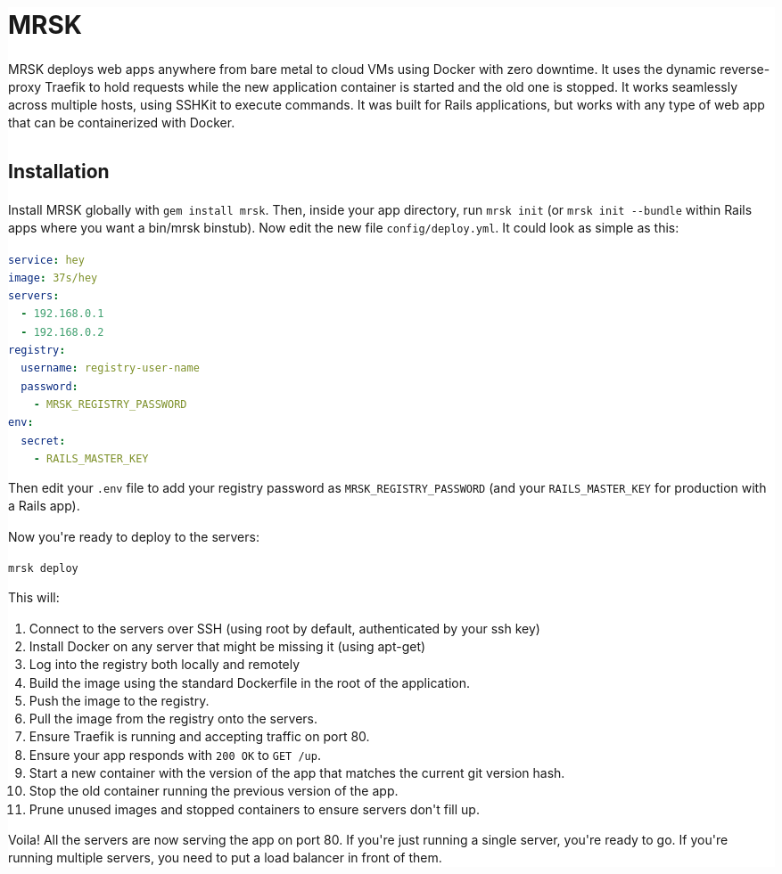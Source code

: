 # MRSK

MRSK deploys web apps anywhere from bare metal to cloud VMs using Docker with zero downtime. It uses the dynamic reverse-proxy Traefik to hold requests while the new application container is started and the old one is stopped. It works seamlessly across multiple hosts, using SSHKit to execute commands. It was built for Rails applications, but works with any type of web app that can be containerized with Docker.

## Installation

Install MRSK globally with `gem install mrsk`. Then, inside your app directory, run `mrsk init` (or `mrsk init --bundle` within Rails apps where you want a bin/mrsk binstub). Now edit the new file `config/deploy.yml`. It could look as simple as this:

```yaml
service: hey
image: 37s/hey
servers:
  - 192.168.0.1
  - 192.168.0.2
registry:
  username: registry-user-name
  password:
    - MRSK_REGISTRY_PASSWORD
env:
  secret:
    - RAILS_MASTER_KEY
```

Then edit your `.env` file to add your registry password as `MRSK_REGISTRY_PASSWORD` (and your `RAILS_MASTER_KEY` for production with a Rails app). 

Now you're ready to deploy to the servers:

```
mrsk deploy
```

This will:

1. Connect to the servers over SSH (using root by default, authenticated by your ssh key)
2. Install Docker on any server that might be missing it (using apt-get)
3. Log into the registry both locally and remotely
4. Build the image using the standard Dockerfile in the root of the application.
5. Push the image to the registry.
6. Pull the image from the registry onto the servers.
7. Ensure Traefik is running and accepting traffic on port 80.
8. Ensure your app responds with `200 OK` to `GET /up`.
9. Start a new container with the version of the app that matches the current git version hash.
10. Stop the old container running the previous version of the app.
11. Prune unused images and stopped containers to ensure servers don't fill up.

Voila! All the servers are now serving the app on port 80. If you're just running a single server, you're ready to go. If you're running multiple servers, you need to put a load balancer in front of them.
